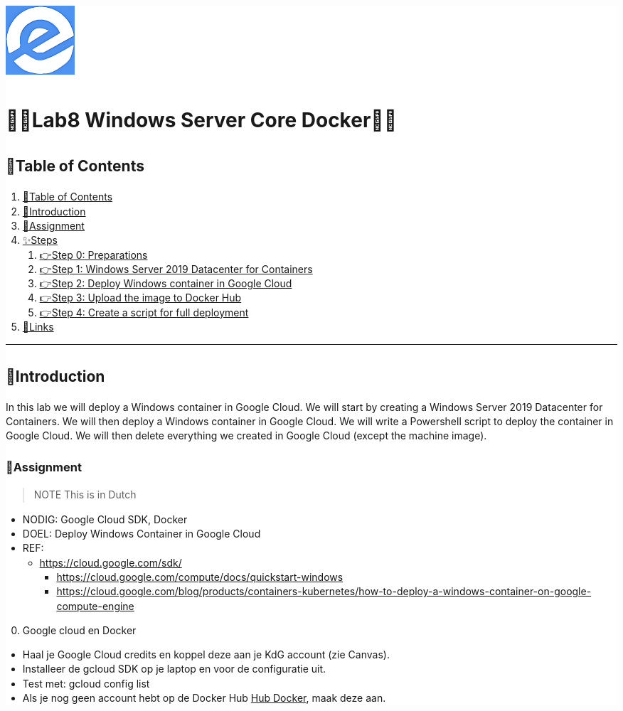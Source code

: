 ![logo](/Images/logo.png)
# 💙🤍Lab8 Windows Server Core Docker🤍💙

## 📘Table of Contents

1. [📘Table of Contents](#📘table-of-contents)
2. [🖖Introduction](#🖖introduction)
3. [📝Assignment](#📝assignment)
4. [✨Steps](#✨steps)
    1. [👉Step 0: Preparations](#👉step-0-preparations)
    2. [👉Step 1: Windows Server 2019 Datacenter for Containers](#👉step-1-windows-server-2019-datacenter-for-containers)
    3. [👉Step 2: Deploy Windows container in Google Cloud](#👉step-2-deploy-windows-container-in-google-cloud)
    4. [👉Step 3: Upload the image to Docker Hub](#👉step-3-upload-the-image-to-docker-hub)
    5. [👉Step 4: Create a script for full deployment](#👉step-4-create-a-script-for-full-deployment)
5. [🔗Links](#🔗links)

---

## 🖖Introduction

In this lab we will deploy a Windows container in Google Cloud. We will start by creating a Windows Server 2019 Datacenter for Containers. We will then deploy a Windows container in Google Cloud. We will write a Powershell script to deploy the container in Google Cloud. We will then delete everything we created in Google Cloud (except the machine image).

### 📝Assignment 
> NOTE This is in Dutch

- NODIG: Google Cloud SDK, Docker
- DOEL: Deploy Windows Container in Google Cloud
- REF:
  - https://cloud.google.com/sdk/
	- https://cloud.google.com/compute/docs/quickstart-windows
	- https://cloud.google.com/blog/products/containers-kubernetes/how-to-deploy-a-windows-container-on-google-compute-engine

0. Google cloud en Docker
  - Haal je Google Cloud credits en koppel deze aan je KdG account (zie Canvas). 
  - Installeer de gcloud SDK op je laptop en voor de configuratie uit.
  - Test met: gcloud config list
  - Als je nog geen account hebt op de Docker Hub [Hub Docker](https://hub.docker.com), maak deze aan.
  